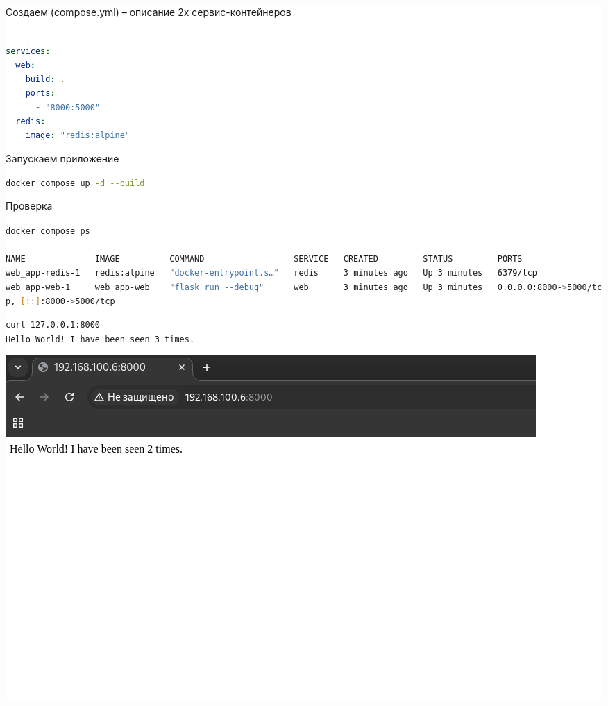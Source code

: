 
Создаем (compose.yml) – описание 2х сервис-контейнеров
```yaml
---
services:
  web:
    build: .
    ports:
      - "8000:5000"
  redis:
    image: "redis:alpine"
```

Запускаем приложение 
```bash
docker compose up -d --build
```


Проверка 
```bash
docker compose ps

NAME              IMAGE          COMMAND                  SERVICE   CREATED         STATUS         PORTS
web_app-redis-1   redis:alpine   "docker-entrypoint.s…"   redis     3 minutes ago   Up 3 minutes   6379/tcp
web_app-web-1     web_app-web    "flask run --debug"      web       3 minutes ago   Up 3 minutes   0.0.0.0:8000->5000/tcp, [::]:8000->5000/tcp

```

```bash
curl 127.0.0.1:8000                                                                                                                                        
Hello World! I have been seen 3 times.
```



![README](flask.png)
